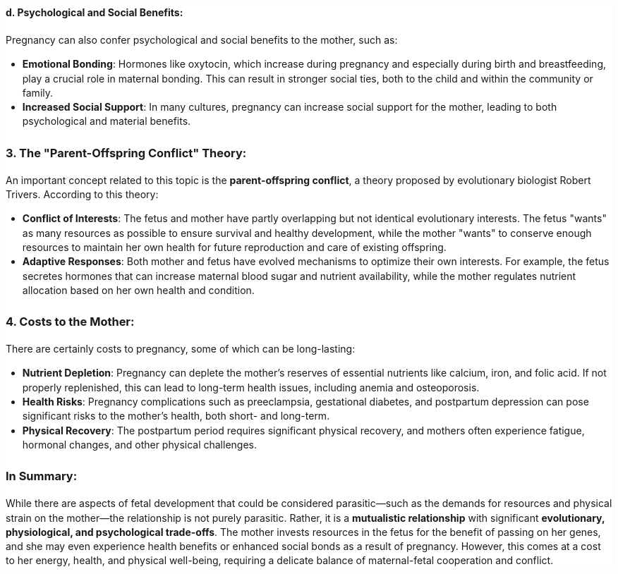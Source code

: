 #### d. **Psychological and Social Benefits**:
Pregnancy can also confer psychological and social benefits to the mother, such as:
- **Emotional Bonding**: Hormones like oxytocin, which increase during pregnancy and especially during birth and breastfeeding, play a crucial role in maternal bonding. This can result in stronger social ties, both to the child and within the community or family.
- **Increased Social Support**: In many cultures, pregnancy can increase social support for the mother, leading to both psychological and material benefits.

### 3. **The "Parent-Offspring Conflict" Theory**:
An important concept related to this topic is the **parent-offspring conflict**, a theory proposed by evolutionary biologist Robert Trivers. According to this theory:
- **Conflict of Interests**: The fetus and mother have partly overlapping but not identical evolutionary interests. The fetus "wants" as many resources as possible to ensure survival and healthy development, while the mother "wants" to conserve enough resources to maintain her own health for future reproduction and care of existing offspring.
- **Adaptive Responses**: Both mother and fetus have evolved mechanisms to optimize their own interests. For example, the fetus secretes hormones that can increase maternal blood sugar and nutrient availability, while the mother regulates nutrient allocation based on her own health and condition.

### 4. **Costs to the Mother**:
There are certainly costs to pregnancy, some of which can be long-lasting:
- **Nutrient Depletion**: Pregnancy can deplete the mother’s reserves of essential nutrients like calcium, iron, and folic acid. If not properly replenished, this can lead to long-term health issues, including anemia and osteoporosis.
- **Health Risks**: Pregnancy complications such as preeclampsia, gestational diabetes, and postpartum depression can pose significant risks to the mother’s health, both short- and long-term.
- **Physical Recovery**: The postpartum period requires significant physical recovery, and mothers often experience fatigue, hormonal changes, and other physical challenges.

### In Summary:
While there are aspects of fetal development that could be considered parasitic—such as the demands for resources and physical strain on the mother—the relationship is not purely parasitic. Rather, it is a **mutualistic relationship** with significant **evolutionary, physiological, and psychological trade-offs**. The mother invests resources in the fetus for the benefit of passing on her genes, and she may even experience health benefits or enhanced social bonds as a result of pregnancy. However, this comes at a cost to her energy, health, and physical well-being, requiring a delicate balance of maternal-fetal cooperation and conflict.
